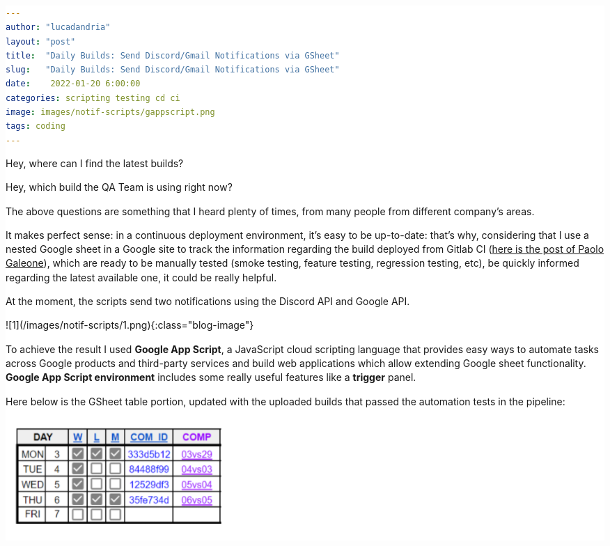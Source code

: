 ```yaml
---
author: "lucadandria"
layout: "post"
title:  "Daily Builds: Send Discord/Gmail Notifications via GSheet"
slug:   "Daily Builds: Send Discord/Gmail Notifications via GSheet"
date:    2022-01-20 6:00:00
categories: scripting testing cd ci
image: images/notif-scripts/gappscript.png
tags: coding
---
```


Hey, where can I find the latest builds?

Hey, which build the QA Team is using right now?

The above questions are something that I heard plenty of times, from many people from different company’s areas.

It makes perfect sense: in a continuous deployment environment, it’s easy to be up-to-date: that’s why, considering that I use a nested Google sheet in a Google site to track the information regarding the build deployed from Gitlab CI (<a href="/coding/2020/09/29/gitlab-ci-cd-for-cross-platform-unreal-engine-4-projects">here is the post of Paolo Galeone</a>), which are ready to be manually tested (smoke testing, feature testing, regression testing, etc), be quickly informed regarding the latest available one, it could be really helpful.

At the moment, the scripts send two notifications using the Discord API and Google API.

<div class="blog-image-container" markdown="1">
![1](/images/notif-scripts/1.png){:class="blog-image"}
</div>

To achieve the result I used **Google App Script**, a JavaScript cloud scripting language that provides easy ways to automate tasks across Google products and third-party services and build web applications which allow extending Google sheet functionality. 
**Google App Script environment** includes some really useful features like a **trigger** panel.

Here below is the GSheet table portion, updated with the uploaded builds that passed the automation tests in the pipeline:

![2](/images/notif-scripts/2.png)
